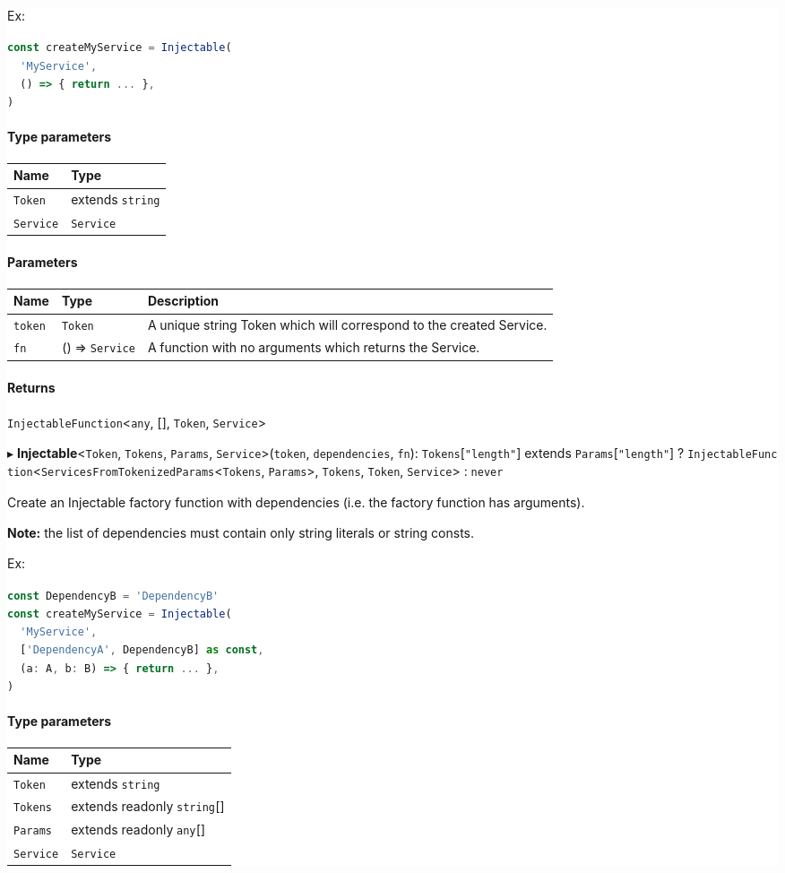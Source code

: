 Ex:
```ts
const createMyService = Injectable(
  'MyService',
  () => { return ... },
)
```

#### Type parameters

| Name | Type |
| :------ | :------ |
| `Token` | extends `string` |
| `Service` | `Service` |

#### Parameters

| Name | Type | Description |
| :------ | :------ | :------ |
| `token` | `Token` | A unique string Token which will correspond to the created Service. |
| `fn` | () => `Service` | A function with no arguments which returns the Service. |

#### Returns

`InjectableFunction`\<`any`, [], `Token`, `Service`\>

▸ **Injectable**\<`Token`, `Tokens`, `Params`, `Service`\>(`token`, `dependencies`, `fn`): `Tokens`[``"length"``] extends `Params`[``"length"``] ? `InjectableFunction`\<`ServicesFromTokenizedParams`\<`Tokens`, `Params`\>, `Tokens`, `Token`, `Service`\> : `never`

Create an Injectable factory function with dependencies (i.e. the factory function has arguments).

**Note:** the list of dependencies must contain only string literals or string consts.

Ex:
```ts
const DependencyB = 'DependencyB'
const createMyService = Injectable(
  'MyService',
  ['DependencyA', DependencyB] as const,
  (a: A, b: B) => { return ... },
)
```

#### Type parameters

| Name | Type |
| :------ | :------ |
| `Token` | extends `string` |
| `Tokens` | extends readonly `string`[] |
| `Params` | extends readonly `any`[] |
| `Service` | `Service` |
